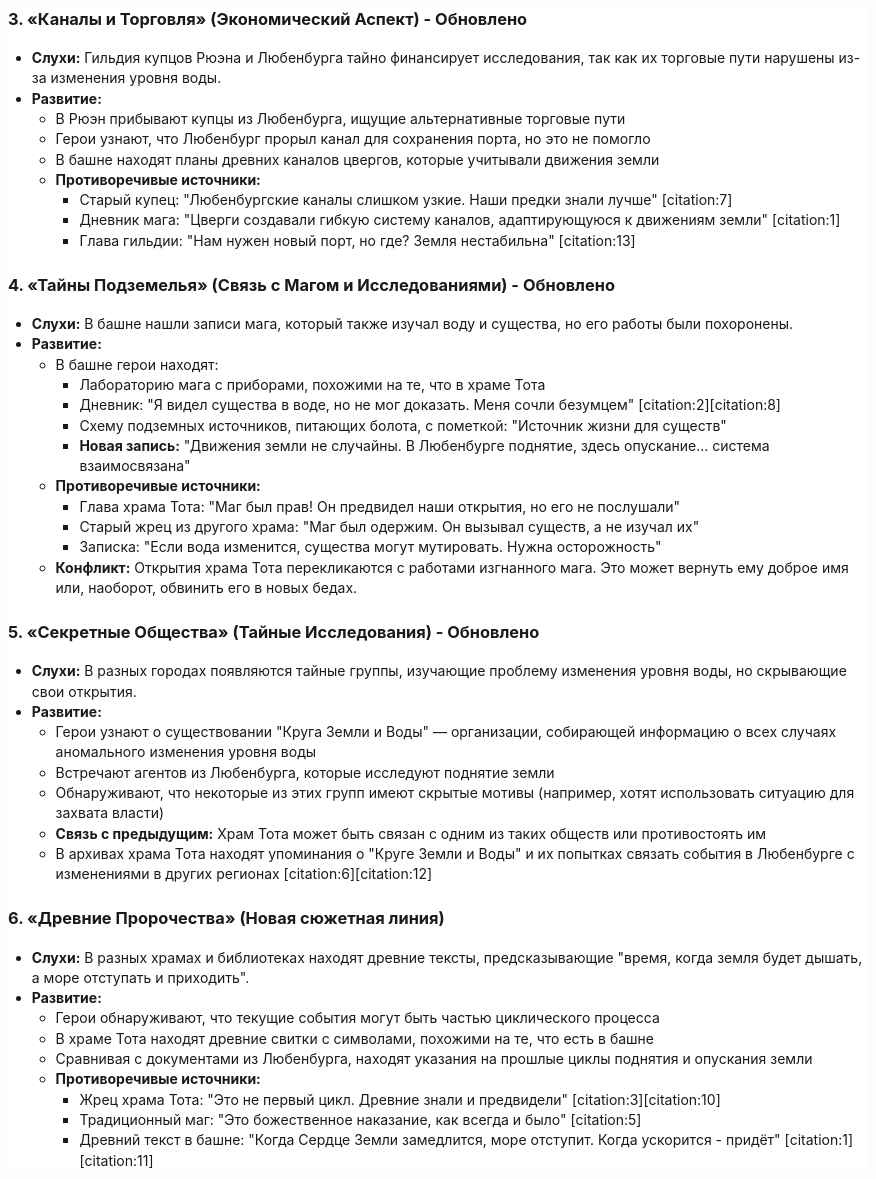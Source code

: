 ### 3. **«Каналы и Торговля» (Экономический Аспект) - Обновлено**
- **Слухи:** Гильдия купцов Рюэна и Любенбурга тайно финансирует исследования, так как их торговые пути нарушены из-за изменения уровня воды.
- **Развитие:**  
  * В Рюэн прибывают купцы из Любенбурга, ищущие альтернативные торговые пути
  * Герои узнают, что Любенбург прорыл канал для сохранения порта, но это не помогло
  * В башне находят планы древних каналов цвергов, которые учитывали движения земли
  * **Противоречивые источники:**
    - Старый купец: "Любенбургские каналы слишком узкие. Наши предки знали лучше" [citation:7]
    - Дневник мага: "Цверги создавали гибкую систему каналов, адаптирующуюся к движениям земли" [citation:1]
    - Глава гильдии: "Нам нужен новый порт, но где? Земля нестабильна" [citation:13]

### 4. **«Тайны Подземелья» (Связь с Магом и Исследованиями) - Обновлено**
- **Слухи:** В башне нашли записи мага, который также изучал воду и существа, но его работы были похоронены.
- **Развитие:**  
  * В башне герои находят:
    - Лабораторию мага с приборами, похожими на те, что в храме Тота
    - Дневник: "Я видел существа в воде, но не мог доказать. Меня сочли безумцем" [citation:2][citation:8]
    - Схему подземных источников, питающих болота, с пометкой: "Источник жизни для существ"
    - **Новая запись:** "Движения земли не случайны. В Любенбурге поднятие, здесь опускание... система взаимосвязана"
  * **Противоречивые источники:**
    - Глава храма Тота: "Маг был прав! Он предвидел наши открытия, но его не послушали"
    - Старый жрец из другого храма: "Маг был одержим. Он вызывал существ, а не изучал их"
    - Записка: "Если вода изменится, существа могут мутировать. Нужна осторожность"
  * **Конфликт:** Открытия храма Тота перекликаются с работами изгнанного мага. Это может вернуть ему доброе имя или, наоборот, обвинить его в новых бедах.

### 5. **«Секретные Общества» (Тайные Исследования) - Обновлено**
- **Слухи:** В разных городах появляются тайные группы, изучающие проблему изменения уровня воды, но скрывающие свои открытия.
- **Развитие:**  
  * Герои узнают о существовании "Круга Земли и Воды" — организации, собирающей информацию о всех случаях аномального изменения уровня воды
  * Встречают агентов из Любенбурга, которые исследуют поднятие земли
  * Обнаруживают, что некоторые из этих групп имеют скрытые мотивы (например, хотят использовать ситуацию для захвата власти)
  * **Связь с предыдущим:** Храм Тота может быть связан с одним из таких обществ или противостоять им
  * В архивах храма Тота находят упоминания о "Круге Земли и Воды" и их попытках связать события в Любенбурге с изменениями в других регионах [citation:6][citation:12]

### 6. **«Древние Пророчества» (Новая сюжетная линия)**
- **Слухи:** В разных храмах и библиотеках находят древние тексты, предсказывающие "время, когда земля будет дышать, а море отступать и приходить".
- **Развитие:**  
  * Герои обнаруживают, что текущие события могут быть частью циклического процесса
  * В храме Тота находят древние свитки с символами, похожими на те, что есть в башне
  * Сравнивая с документами из Любенбурга, находят указания на прошлые циклы поднятия и опускания земли
  * **Противоречивые источники:**
    - Жрец храма Тота: "Это не первый цикл. Древние знали и предвидели" [citation:3][citation:10]
    - Традиционный маг: "Это божественное наказание, как всегда и было" [citation:5]
    - Древний текст в башне: "Когда Сердце Земли замедлится, море отступит. Когда ускорится - придёт" [citation:1][citation:11]
